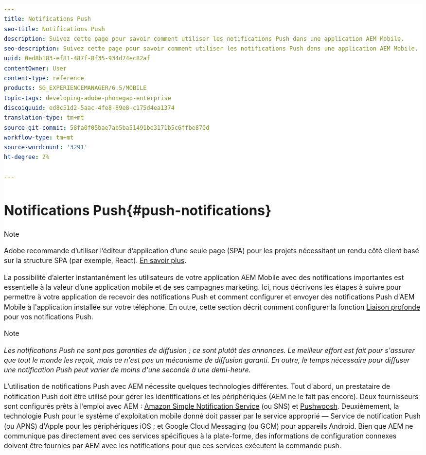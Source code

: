 ```yaml
---
title: Notifications Push
seo-title: Notifications Push
description: Suivez cette page pour savoir comment utiliser les notifications Push dans une application AEM Mobile.
seo-description: Suivez cette page pour savoir comment utiliser les notifications Push dans une application AEM Mobile.
uuid: 0ed8b183-ef81-487f-8f35-934d74ec82af
contentOwner: User
content-type: reference
products: SG_EXPERIENCEMANAGER/6.5/MOBILE
topic-tags: developing-adobe-phonegap-enterprise
discoiquuid: ed8c51d2-5aac-4fe8-89e8-c175d4ea1374
translation-type: tm+mt
source-git-commit: 58fa0f05bae7ab5ba51491be3171b5c6ffbe870d
workflow-type: tm+mt
source-wordcount: '3291'
ht-degree: 2%

---
```



# Notifications Push{#push-notifications}

>[!NOTE]
>
>Adobe recommande d’utiliser l’éditeur d’application d’une seule page (SPA) pour les projets nécessitant un rendu côté client basé sur la structure SPA (par exemple, React). [En savoir plus](/help/sites-developing/spa-overview.md).

La possibilité d’alerter instantanément les utilisateurs de votre application AEM Mobile avec des notifications importantes est essentielle à la valeur d’une application mobile et de ses campagnes marketing. Ici, nous décrivons les étapes à suivre pour permettre à votre application de recevoir des notifications Push et comment configurer et envoyer des notifications Push d&#39;AEM Mobile à l&#39;application installée sur votre téléphone. En outre, cette section décrit comment configurer la fonction [Liaison profonde](#deeplinking) pour vos notifications Push.

>[!NOTE]
>
>*Les notifications Push ne sont pas garanties de diffusion ; ce sont plutôt des annonces. Le meilleur effort est fait pour s&#39;assurer que tout le monde les reçoit, mais ce n&#39;est pas un mécanisme de diffusion garanti. En outre, le temps nécessaire pour diffuser une notification Push peut varier de moins d&#39;une seconde à une demi-heure.*

L’utilisation de notifications Push avec AEM nécessite quelques technologies différentes. Tout d&#39;abord, un prestataire de notification Push doit être utilisé pour gérer les identifications et les périphériques (AEM ne le fait pas encore). Deux fournisseurs sont configurés prêts à l’emploi avec AEM : [Amazon Simple Notification Service](https://aws.amazon.com/sns/) (ou SNS) et [Pushwoosh](https://www.pushwoosh.com/). Deuxièmement, la technologie Push pour le système d&#39;exploitation mobile donné doit passer par le service approprié — Service de notification Push (ou APNS) d&#39;Apple pour les périphériques iOS ; et Google Cloud Messaging (ou GCM) pour appareils Android. Bien que AEM ne communique pas directement avec ces services spécifiques à la plate-forme, des informations de configuration connexes doivent être fournies par AEM avec les notifications pour que ces services exécutent la commande push.
